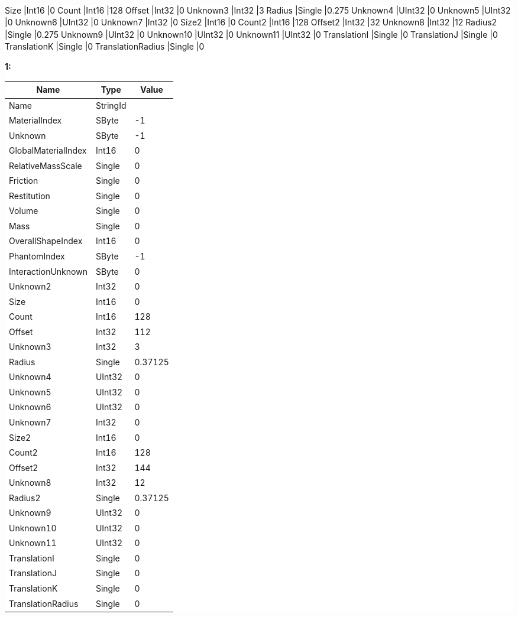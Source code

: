 Size	|Int16	|0
Count	|Int16	|128
Offset	|Int32	|0
Unknown3	|Int32	|3
Radius	|Single	|0.275
Unknown4	|UInt32	|0
Unknown5	|UInt32	|0
Unknown6	|UInt32	|0
Unknown7	|Int32	|0
Size2	|Int16	|0
Count2	|Int16	|128
Offset2	|Int32	|32
Unknown8	|Int32	|12
Radius2	|Single	|0.275
Unknown9	|UInt32	|0
Unknown10	|UInt32	|0
Unknown11	|UInt32	|0
TranslationI	|Single	|0
TranslationJ	|Single	|0
TranslationK	|Single	|0
TranslationRadius	|Single	|0


**1:**

Name	| Type	| Value
---	|---	|---	|
Name	|StringId	|
MaterialIndex	|SByte	|-1
Unknown	|SByte	|-1
GlobalMaterialIndex	|Int16	|0
RelativeMassScale	|Single	|0
Friction	|Single	|0
Restitution	|Single	|0
Volume	|Single	|0
Mass	|Single	|0
OverallShapeIndex	|Int16	|0
PhantomIndex	|SByte	|-1
InteractionUnknown	|SByte	|0
Unknown2	|Int32	|0
Size	|Int16	|0
Count	|Int16	|128
Offset	|Int32	|112
Unknown3	|Int32	|3
Radius	|Single	|0.37125
Unknown4	|UInt32	|0
Unknown5	|UInt32	|0
Unknown6	|UInt32	|0
Unknown7	|Int32	|0
Size2	|Int16	|0
Count2	|Int16	|128
Offset2	|Int32	|144
Unknown8	|Int32	|12
Radius2	|Single	|0.37125
Unknown9	|UInt32	|0
Unknown10	|UInt32	|0
Unknown11	|UInt32	|0
TranslationI	|Single	|0
TranslationJ	|Single	|0
TranslationK	|Single	|0
TranslationRadius	|Single	|0

